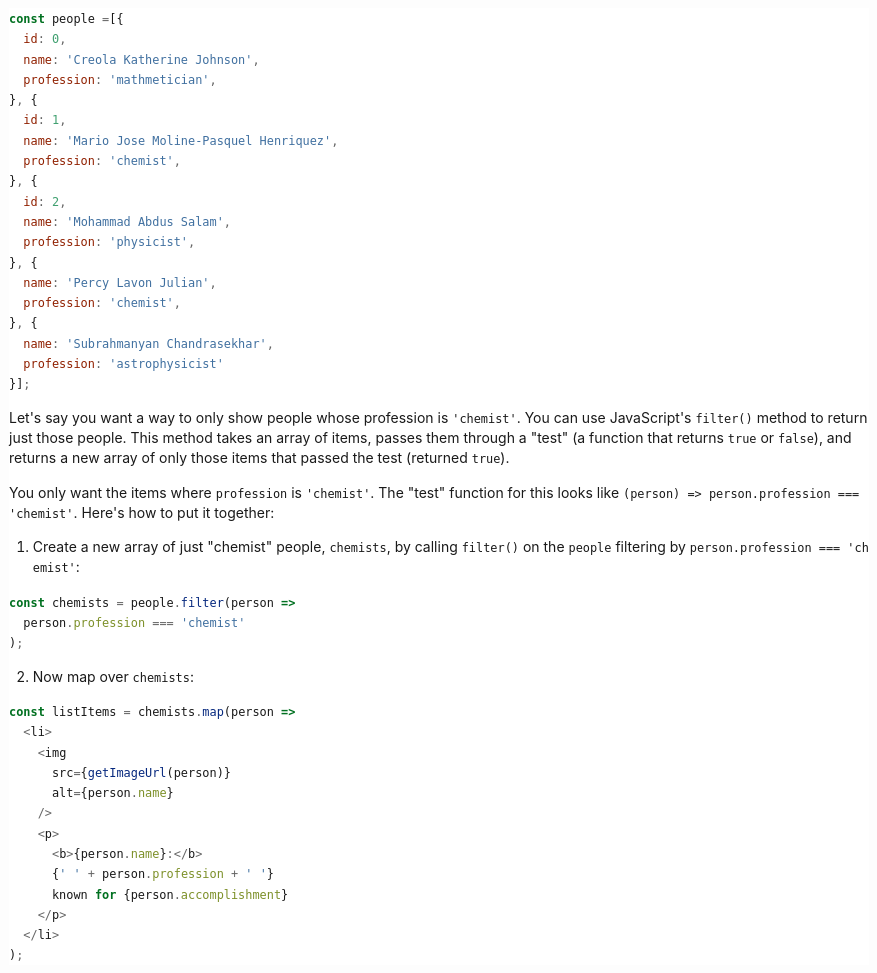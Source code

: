 ```javascript
const people =[{
  id: 0,
  name: 'Creola Katherine Johnson',
  profession: 'mathmetician',
}, {
  id: 1,
  name: 'Mario Jose Moline-Pasquel Henriquez',
  profession: 'chemist',
}, {
  id: 2,
  name: 'Mohammad Abdus Salam',
  profession: 'physicist',
}, {
  name: 'Percy Lavon Julian',
  profession: 'chemist',
}, {
  name: 'Subrahmanyan Chandrasekhar',
  profession: 'astrophysicist'
}];
```

Let's say you want a way to only show people whose profession is `'chemist'`. You can use JavaScript's `filter()` method to return just those people. This method takes an array of items, passes them through a "test" (a function that returns `true` or `false`), and returns a new array of only those items that passed the test (returned `true`).

You only want the items where `profession` is `'chemist'`. The "test" function for this looks like `(person) => person.profession === 'chemist'`. Here's how to put it together:

1. Create a new array of just "chemist" people, `chemists`, by calling `filter()` on the `people` filtering by `person.profession === 'chemist'`:

```javascript
const chemists = people.filter(person =>
  person.profession === 'chemist'
);
```

2. Now map over `chemists`:

```javascript
const listItems = chemists.map(person =>
  <li>
    <img
      src={getImageUrl(person)}
      alt={person.name}
    />
    <p>
      <b>{person.name}:</b>
      {' ' + person.profession + ' '}
      known for {person.accomplishment}
    </p>
  </li>
);
```
